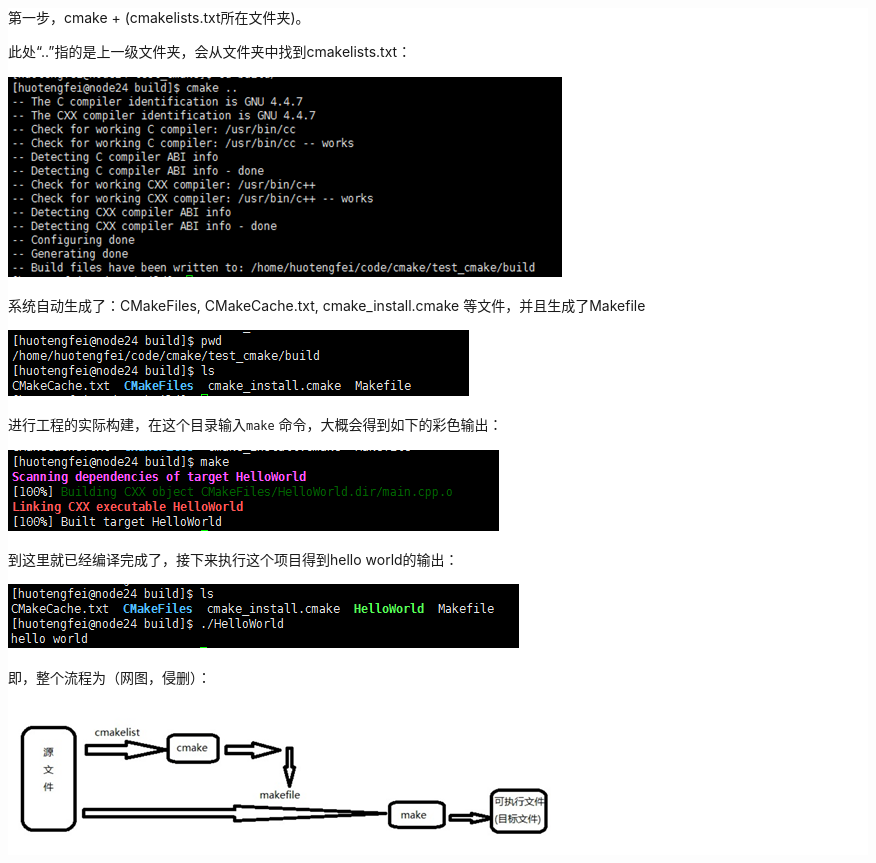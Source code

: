 第一步，cmake + (cmakelists.txt所在文件夹)。

此处“..”指的是上一级文件夹，会从文件夹中找到cmakelists.txt：

   ![1579079162873](Cmake%E7%94%B1%E6%B5%85%E5%85%A5%E6%B7%B1/1579079162873.png)

系统自动生成了：CMakeFiles, CMakeCache.txt, cmake_install.cmake 等文件，并且生成了Makefile

 ![1579079166055](Cmake%E7%94%B1%E6%B5%85%E5%85%A5%E6%B7%B1/1579079166055.png)

   

 

进行工程的实际构建，在这个目录输入`make` 命令，大概会得到如下的彩色输出：

 ![1579079171352](Cmake%E7%94%B1%E6%B5%85%E5%85%A5%E6%B7%B1/1579079171352.png)

   

到这里就已经编译完成了，接下来执行这个项目得到hello world的输出：

   ![1579079174053](Cmake%E7%94%B1%E6%B5%85%E5%85%A5%E6%B7%B1/1579079174053.png)

 

即，整个流程为（网图，侵删）：

   ![1579079177639](Cmake%E7%94%B1%E6%B5%85%E5%85%A5%E6%B7%B1/1579079177639.png)
